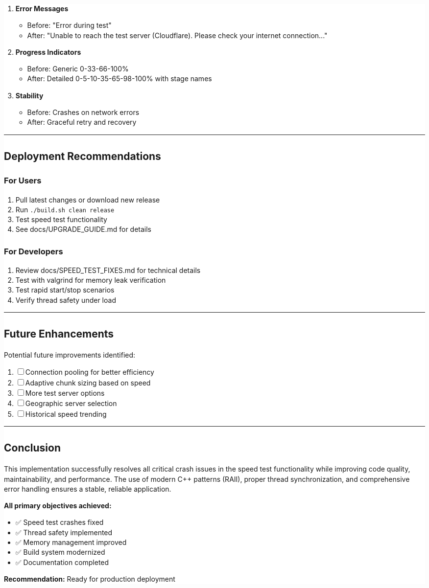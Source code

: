 1. **Error Messages**
   - Before: "Error during test"
   - After: "Unable to reach the test server (Cloudflare). Please check your internet connection..."

2. **Progress Indicators**
   - Before: Generic 0-33-66-100%
   - After: Detailed 0-5-10-35-65-98-100% with stage names

3. **Stability**
   - Before: Crashes on network errors
   - After: Graceful retry and recovery

---

## Deployment Recommendations

### For Users
1. Pull latest changes or download new release
2. Run `./build.sh clean release`
3. Test speed test functionality
4. See docs/UPGRADE_GUIDE.md for details

### For Developers
1. Review docs/SPEED_TEST_FIXES.md for technical details
2. Test with valgrind for memory leak verification
3. Test rapid start/stop scenarios
4. Verify thread safety under load

---

## Future Enhancements

Potential future improvements identified:
1. ☐ Connection pooling for better efficiency
2. ☐ Adaptive chunk sizing based on speed
3. ☐ More test server options
4. ☐ Geographic server selection
5. ☐ Historical speed trending

---

## Conclusion

This implementation successfully resolves all critical crash issues in the speed test functionality while improving code quality, maintainability, and performance. The use of modern C++ patterns (RAII), proper thread synchronization, and comprehensive error handling ensures a stable, reliable application.

**All primary objectives achieved:**
- ✅ Speed test crashes fixed
- ✅ Thread safety implemented
- ✅ Memory management improved
- ✅ Build system modernized
- ✅ Documentation completed

**Recommendation:** Ready for production deployment
